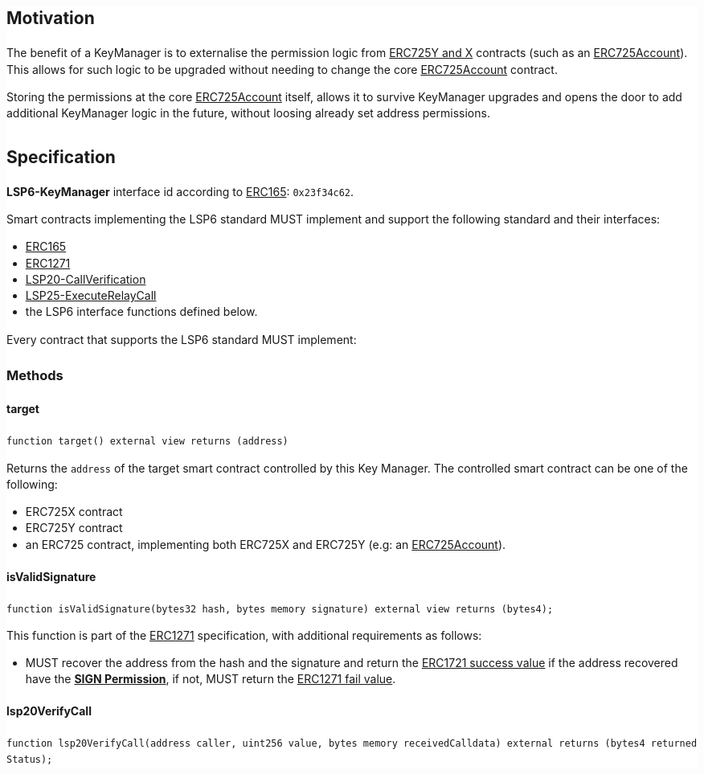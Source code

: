 ## Motivation

The benefit of a KeyManager is to externalise the permission logic from [ERC725Y and X](https://github.com/ethereum/EIPs/blob/master/EIPS/eip-725.md) contracts (such as an [ERC725Account]). This allows for such logic to be upgraded without needing to change the core [ERC725Account] contract.

Storing the permissions at the core [ERC725Account] itself, allows it to survive KeyManager upgrades and opens the door to add additional KeyManager logic in the future, without loosing already set address permissions.

## Specification

**LSP6-KeyManager** interface id according to [ERC165]: `0x23f34c62`.

Smart contracts implementing the LSP6 standard MUST implement and support the following standard and their interfaces:

- [ERC165]
- [ERC1271]
- [LSP20-CallVerification]
- [LSP25-ExecuteRelayCall]
- the LSP6 interface functions defined below.

Every contract that supports the LSP6 standard MUST implement:

### Methods

#### target

```solidity
function target() external view returns (address)
```

Returns the `address` of the target smart contract controlled by this Key Manager. The controlled smart contract can be one of the following:

- ERC725X contract
- ERC725Y contract
- an ERC725 contract, implementing both ERC725X and ERC725Y (e.g: an [ERC725Account]).

#### isValidSignature

```solidity
function isValidSignature(bytes32 hash, bytes memory signature) external view returns (bytes4);
```

This function is part of the [ERC1271] specification, with additional requirements as follows:

- MUST recover the address from the hash and the signature and return the [ERC1721 success value] if the address recovered have the [**SIGN Permission**](#sign), if not, MUST return the [ERC1271 fail value].

#### lsp20VerifyCall

```solidity
function lsp20VerifyCall(address caller, uint256 value, bytes memory receivedCalldata) external returns (bytes4 returnedStatus);
```


[erc165]: https://eips.ethereum.org/EIPS/eip-165
[erc1271]: https://eips.ethereum.org/EIPS/eip-1271
[erc1721 success value]: https://github.com/ethereum/EIPs/blob/master/EIPS/eip-1271.md#specification
[erc1271 fail value]: https://github.com/ethereum/EIPs/blob/master/EIPS/eip-1271.md#specification
[erc725account]: ./LSP-0-ERC725Account.md
[bitarray]: ./LSP-2-ERC725YJSONSchema.md#bitarray
[call]: https://github.com/ERC725Alliance/ERC725/blob/develop/docs/ERC-725.md#execute
[staticcall]: https://github.com/ERC725Alliance/ERC725/blob/develop/docs/ERC-725.md#execute
[delegatecall]: https://github.com/ERC725Alliance/ERC725/blob/develop/docs/ERC-725.md#execute
[create]: https://github.com/ERC725Alliance/ERC725/blob/develop/docs/ERC-725.md#execute
[create2]: https://github.com/ERC725Alliance/ERC725/blob/develop/docs/ERC-725.md#execute
[lsp20-callverification]: ./LSP-20-CallVerification.md
[lsp25-executerelaycall]: ./LSP-25-ExecuteRelayCall.md